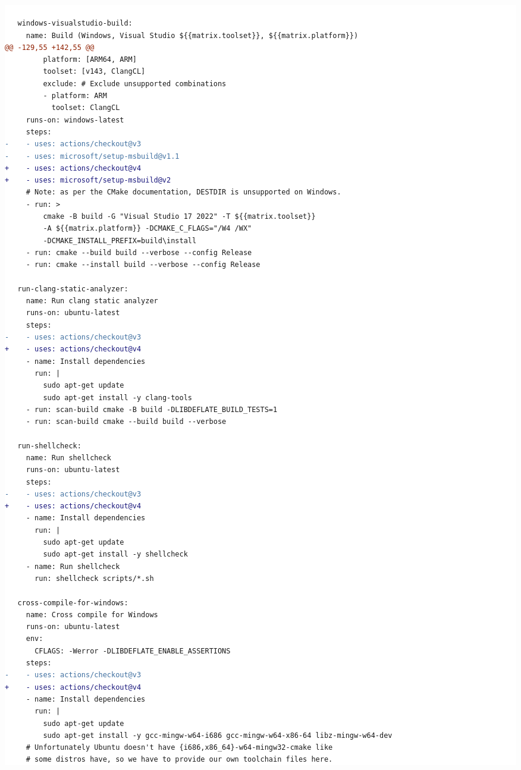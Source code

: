 ```diff
 
   windows-visualstudio-build:
     name: Build (Windows, Visual Studio ${{matrix.toolset}}, ${{matrix.platform}})
@@ -129,55 +142,55 @@
         platform: [ARM64, ARM]
         toolset: [v143, ClangCL]
         exclude: # Exclude unsupported combinations
         - platform: ARM
           toolset: ClangCL
     runs-on: windows-latest
     steps:
-    - uses: actions/checkout@v3
-    - uses: microsoft/setup-msbuild@v1.1
+    - uses: actions/checkout@v4
+    - uses: microsoft/setup-msbuild@v2
     # Note: as per the CMake documentation, DESTDIR is unsupported on Windows.
     - run: >
         cmake -B build -G "Visual Studio 17 2022" -T ${{matrix.toolset}}
         -A ${{matrix.platform}} -DCMAKE_C_FLAGS="/W4 /WX"
         -DCMAKE_INSTALL_PREFIX=build\install
     - run: cmake --build build --verbose --config Release
     - run: cmake --install build --verbose --config Release
 
   run-clang-static-analyzer:
     name: Run clang static analyzer
     runs-on: ubuntu-latest
     steps:
-    - uses: actions/checkout@v3
+    - uses: actions/checkout@v4
     - name: Install dependencies
       run: |
         sudo apt-get update
         sudo apt-get install -y clang-tools
     - run: scan-build cmake -B build -DLIBDEFLATE_BUILD_TESTS=1
     - run: scan-build cmake --build build --verbose
 
   run-shellcheck:
     name: Run shellcheck
     runs-on: ubuntu-latest
     steps:
-    - uses: actions/checkout@v3
+    - uses: actions/checkout@v4
     - name: Install dependencies
       run: |
         sudo apt-get update
         sudo apt-get install -y shellcheck
     - name: Run shellcheck
       run: shellcheck scripts/*.sh
 
   cross-compile-for-windows:
     name: Cross compile for Windows
     runs-on: ubuntu-latest
     env:
       CFLAGS: -Werror -DLIBDEFLATE_ENABLE_ASSERTIONS
     steps:
-    - uses: actions/checkout@v3
+    - uses: actions/checkout@v4
     - name: Install dependencies
       run: |
         sudo apt-get update
         sudo apt-get install -y gcc-mingw-w64-i686 gcc-mingw-w64-x86-64 libz-mingw-w64-dev
     # Unfortunately Ubuntu doesn't have {i686,x86_64}-w64-mingw32-cmake like
     # some distros have, so we have to provide our own toolchain files here.
```